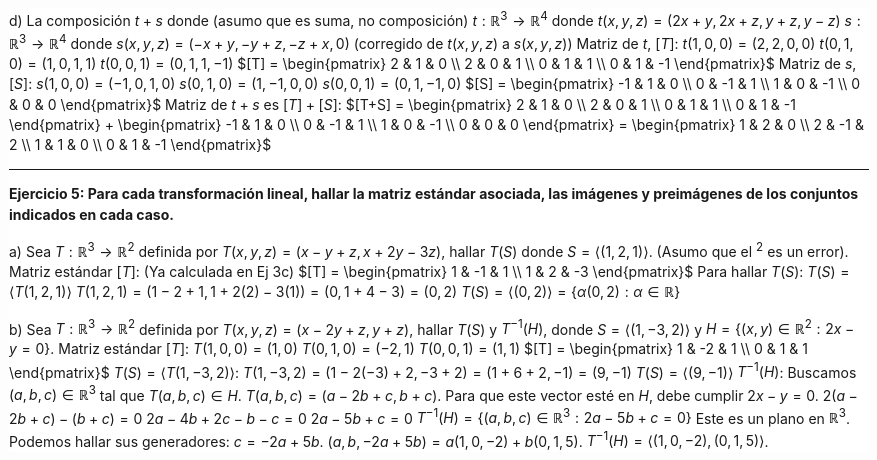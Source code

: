 d) La composición $t + s$ donde (asumo que es suma, no composición)
   $t: \mathbb{R}^3 \rightarrow \mathbb{R}^4$ donde $t(x, y, z) = (2x + y, 2x + z, y + z, y - z)$
   $s: \mathbb{R}^3 \rightarrow \mathbb{R}^4$ donde $s(x, y, z) = (-x + y, -y + z, -z + x, 0)$ (corregido de $t(x,y,z)$ a $s(x,y,z)$)
   Matriz de $t$, $[T]$:
   $t(1,0,0) = (2,2,0,0)$
   $t(0,1,0) = (1,0,1,1)$
   $t(0,0,1) = (0,1,1,-1)$
   $[T] = \begin{pmatrix} 2 & 1 & 0 \\ 2 & 0 & 1 \\ 0 & 1 & 1 \\ 0 & 1 & -1 \end{pmatrix}$
   Matriz de $s$, $[S]$:
   $s(1,0,0) = (-1,0,1,0)$
   $s(0,1,0) = (1,-1,0,0)$
   $s(0,0,1) = (0,1,-1,0)$
   $[S] = \begin{pmatrix} -1 & 1 & 0 \\ 0 & -1 & 1 \\ 1 & 0 & -1 \\ 0 & 0 & 0 \end{pmatrix}$
   Matriz de $t+s$ es $[T]+[S]$:
   $[T+S] = \begin{pmatrix} 2 & 1 & 0 \\ 2 & 0 & 1 \\ 0 & 1 & 1 \\ 0 & 1 & -1 \end{pmatrix} + \begin{pmatrix} -1 & 1 & 0 \\ 0 & -1 & 1 \\ 1 & 0 & -1 \\ 0 & 0 & 0 \end{pmatrix} = \begin{pmatrix} 1 & 2 & 0 \\ 2 & -1 & 2 \\ 1 & 1 & 0 \\ 0 & 1 & -1 \end{pmatrix}$

---
**Ejercicio 5: Para cada transformación lineal, hallar la matriz estándar asociada, las imágenes y preimágenes de los conjuntos indicados en cada caso.**

a) Sea $T: \mathbb{R}^3 \rightarrow \mathbb{R}^2$ definida por $T(x, y, z) = (x - y + z, x + 2y - 3z)$, hallar $T(S)$ donde $S = \langle(1,2,1)\rangle$. (Asumo que el $^2$ es un error).
   Matriz estándar $[T]$: (Ya calculada en Ej 3c)
   $[T] = \begin{pmatrix} 1 & -1 & 1 \\ 1 & 2 & -3 \end{pmatrix}$
   Para hallar $T(S)$:
   $T(S) = \langle T(1,2,1) \rangle$
   $T(1,2,1) = (1 - 2 + 1, 1 + 2(2) - 3(1)) = (0, 1 + 4 - 3) = (0, 2)$
   $T(S) = \langle (0,2) \rangle = \{ \alpha(0,2) : \alpha \in \mathbb{R} \}$

b) Sea $T: \mathbb{R}^3 \rightarrow \mathbb{R}^2$ definida por $T(x, y, z) = (x - 2y + z, y + z)$, hallar $T(S)$ y $T^{-1}(H)$, donde $S = \langle(1, -3,2)\rangle$ y $H = \{(x, y) \in \mathbb{R}^2 : 2x - y = 0\}$.
   Matriz estándar $[T]$:
   $T(1,0,0) = (1,0)$
   $T(0,1,0) = (-2,1)$
   $T(0,0,1) = (1,1)$
   $[T] = \begin{pmatrix} 1 & -2 & 1 \\ 0 & 1 & 1 \end{pmatrix}$
   $T(S) = \langle T(1,-3,2) \rangle$:
   $T(1,-3,2) = (1 - 2(-3) + 2, -3 + 2) = (1 + 6 + 2, -1) = (9, -1)$
   $T(S) = \langle (9,-1) \rangle$
   $T^{-1}(H)$: Buscamos $(a,b,c) \in \mathbb{R}^3$ tal que $T(a,b,c) \in H$.
   $T(a,b,c) = (a - 2b + c, b + c)$.
   Para que este vector esté en $H$, debe cumplir $2x - y = 0$.
   $2(a - 2b + c) - (b + c) = 0$
   $2a - 4b + 2c - b - c = 0$
   $2a - 5b + c = 0$
   $T^{-1}(H) = \{ (a,b,c) \in \mathbb{R}^3 : 2a - 5b + c = 0 \}$
   Este es un plano en $\mathbb{R}^3$. Podemos hallar sus generadores: $c = -2a+5b$.
   $(a,b, -2a+5b) = a(1,0,-2) + b(0,1,5)$.
   $T^{-1}(H) = \langle (1,0,-2), (0,1,5) \rangle$.
